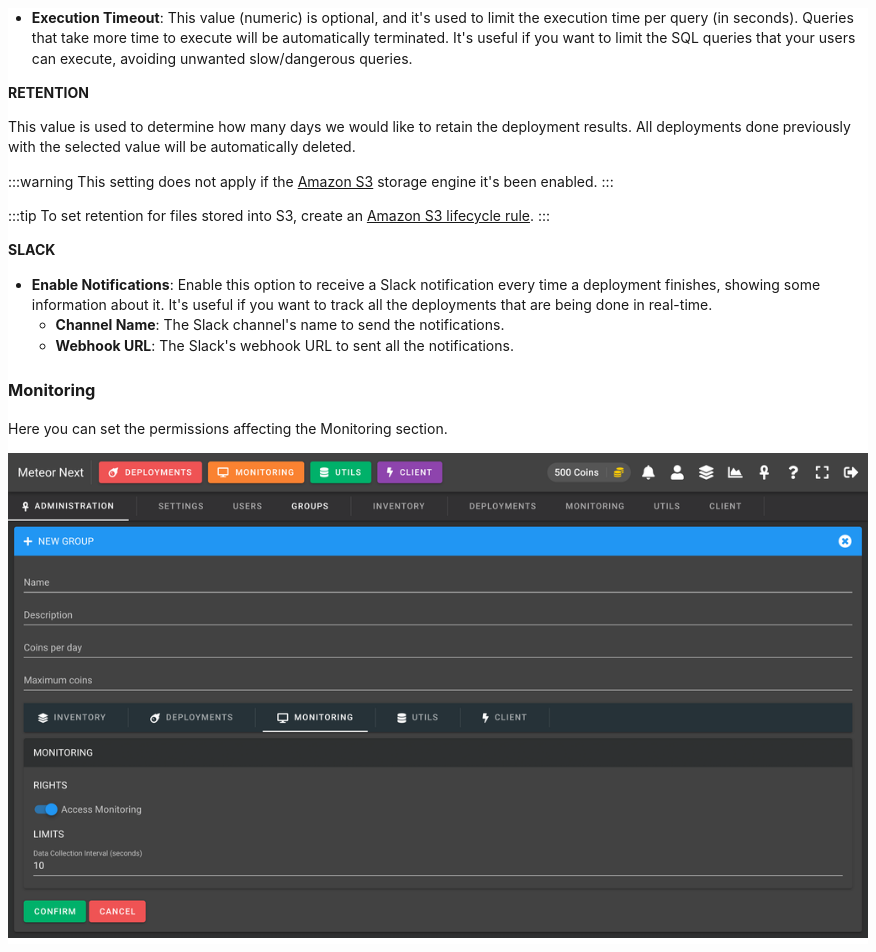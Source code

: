- **Execution Timeout**: This value (numeric) is optional, and it's used to limit the execution time per query (in seconds). Queries that take more time to execute will be automatically terminated. It's useful if you want to limit the SQL queries that your users can execute, avoiding unwanted slow/dangerous queries.

**RETENTION**

This value is used to determine how many days we would like to retain the deployment results. All deployments  done previously with the selected value will be automatically deleted.

:::warning
This setting does not apply if the [Amazon S3](#amazon-s3) storage engine it's been enabled.
:::

:::tip
To set retention for files stored into S3, create an [Amazon S3 lifecycle rule](https://docs.aws.amazon.com/AmazonS3/latest/userguide/object-lifecycle-mgmt.html).
:::

**SLACK**

- **Enable Notifications**: Enable this option to receive a Slack notification every time a deployment finishes, showing some information about it. It's useful if you want to track all the deployments that are being done in real-time.
    - **Channel Name**: The Slack channel's name to send the notifications.
    - **Webhook URL**: The Slack's webhook URL to sent all the notifications.

### Monitoring

Here you can set the permissions affecting the Monitoring section.

![alt text](../../assets/administration/admin-groups-new-monitoring.png "Admin - Groups - New (Monitoring)")
